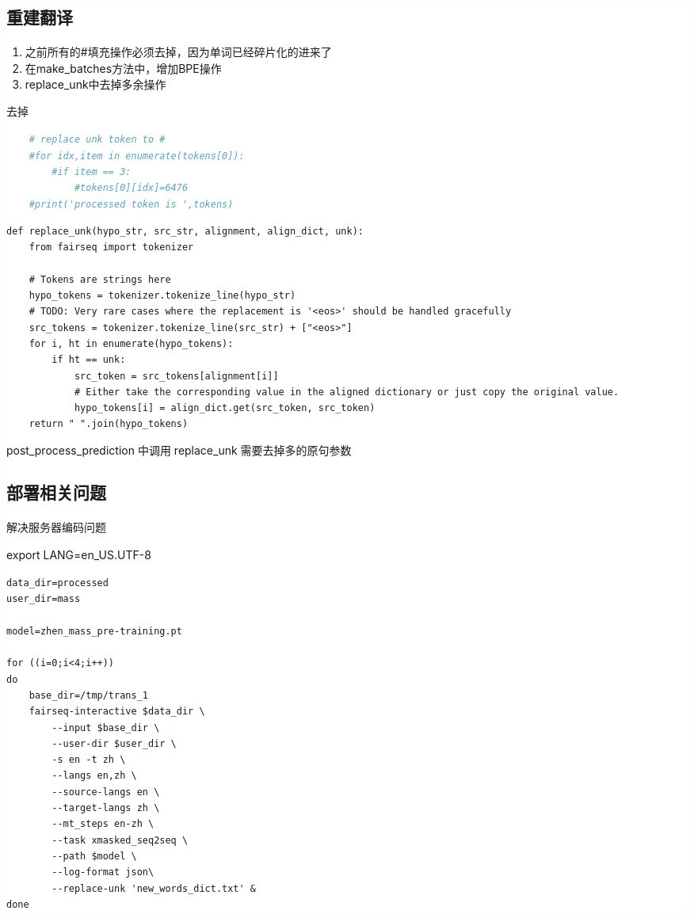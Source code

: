 ```python

```



## 重建翻译
1. 之前所有的#填充操作必须去掉，因为单词已经碎片化的进来了
2. 在make_batches方法中，增加BPE操作
3. replace_unk中去掉多余操作

去掉
```python
    # replace unk token to #  
    #for idx,item in enumerate(tokens[0]):
        #if item == 3:
            #tokens[0][idx]=6476
    #print('processed token is ',tokens)  
```
```
def replace_unk(hypo_str, src_str, alignment, align_dict, unk):
    from fairseq import tokenizer

    # Tokens are strings here
    hypo_tokens = tokenizer.tokenize_line(hypo_str)
    # TODO: Very rare cases where the replacement is '<eos>' should be handled gracefully
    src_tokens = tokenizer.tokenize_line(src_str) + ["<eos>"]
    for i, ht in enumerate(hypo_tokens):
        if ht == unk:
            src_token = src_tokens[alignment[i]]
            # Either take the corresponding value in the aligned dictionary or just copy the original value.
            hypo_tokens[i] = align_dict.get(src_token, src_token)
    return " ".join(hypo_tokens)

```

post_process_prediction 中调用 replace_unk 需要去掉多的原句参数

## 部署相关问题

解决服务器编码问题

export LANG=en_US.UTF-8

```
data_dir=processed
user_dir=mass

model=zhen_mass_pre-training.pt

for ((i=0;i<4;i++))
do
    base_dir=/tmp/trans_1
    fairseq-interactive $data_dir \
        --input $base_dir \
        --user-dir $user_dir \
        -s en -t zh \
        --langs en,zh \
        --source-langs en \
        --target-langs zh \
        --mt_steps en-zh \
        --task xmasked_seq2seq \
        --path $model \
        --log-format json\
        --replace-unk 'new_words_dict.txt' &
done
```